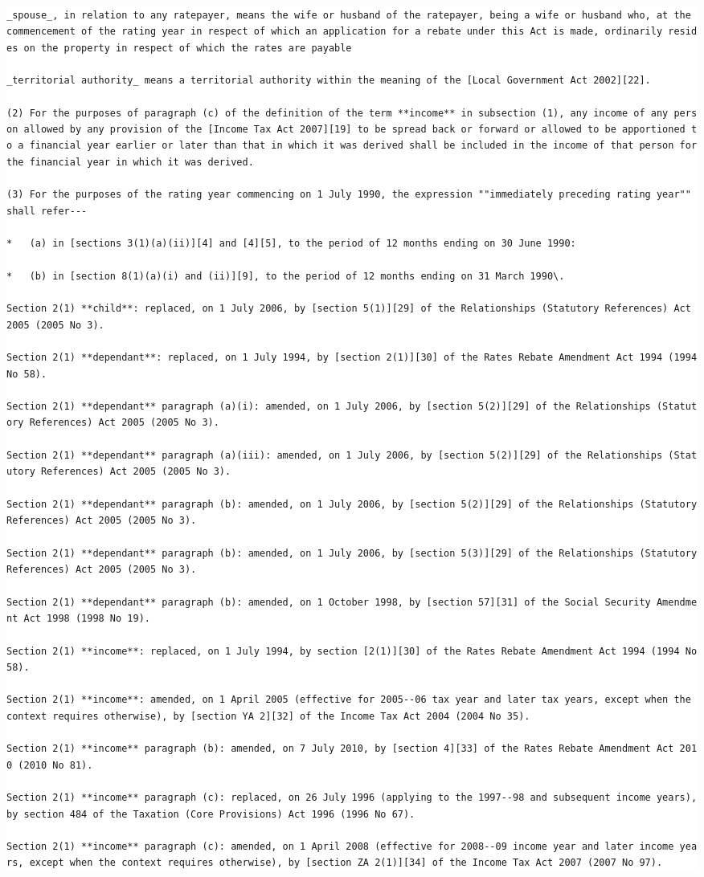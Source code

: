     _spouse_, in relation to any ratepayer, means the wife or husband of the ratepayer, being a wife or husband who, at the commencement of the rating year in respect of which an application for a rebate under this Act is made, ordinarily resides on the property in respect of which the rates are payable
    
    _territorial authority_ means a territorial authority within the meaning of the [Local Government Act 2002][22].
    
    (2) For the purposes of paragraph (c) of the definition of the term **income** in subsection (1), any income of any person allowed by any provision of the [Income Tax Act 2007][19] to be spread back or forward or allowed to be apportioned to a financial year earlier or later than that in which it was derived shall be included in the income of that person for the financial year in which it was derived.
    
    (3) For the purposes of the rating year commencing on 1 July 1990, the expression ""immediately preceding rating year"" shall refer---
        
    *   (a) in [sections 3(1)(a)(ii)][4] and [4][5], to the period of 12 months ending on 30 June 1990:
    
    *   (b) in [section 8(1)(a)(i) and (ii)][9], to the period of 12 months ending on 31 March 1990\.
    
    Section 2(1) **child**: replaced, on 1 July 2006, by [section 5(1)][29] of the Relationships (Statutory References) Act 2005 (2005 No 3).
    
    Section 2(1) **dependant**: replaced, on 1 July 1994, by [section 2(1)][30] of the Rates Rebate Amendment Act 1994 (1994 No 58).
    
    Section 2(1) **dependant** paragraph (a)(i): amended, on 1 July 2006, by [section 5(2)][29] of the Relationships (Statutory References) Act 2005 (2005 No 3).
    
    Section 2(1) **dependant** paragraph (a)(iii): amended, on 1 July 2006, by [section 5(2)][29] of the Relationships (Statutory References) Act 2005 (2005 No 3).
    
    Section 2(1) **dependant** paragraph (b): amended, on 1 July 2006, by [section 5(2)][29] of the Relationships (Statutory References) Act 2005 (2005 No 3).
    
    Section 2(1) **dependant** paragraph (b): amended, on 1 July 2006, by [section 5(3)][29] of the Relationships (Statutory References) Act 2005 (2005 No 3).
    
    Section 2(1) **dependant** paragraph (b): amended, on 1 October 1998, by [section 57][31] of the Social Security Amendment Act 1998 (1998 No 19). 
    
    Section 2(1) **income**: replaced, on 1 July 1994, by section [2(1)][30] of the Rates Rebate Amendment Act 1994 (1994 No 58).
    
    Section 2(1) **income**: amended, on 1 April 2005 (effective for 2005--06 tax year and later tax years, except when the context requires otherwise), by [section YA 2][32] of the Income Tax Act 2004 (2004 No 35).
    
    Section 2(1) **income** paragraph (b): amended, on 7 July 2010, by [section 4][33] of the Rates Rebate Amendment Act 2010 (2010 No 81).
    
    Section 2(1) **income** paragraph (c): replaced, on 26 July 1996 (applying to the 1997--98 and subsequent income years), by section 484 of the Taxation (Core Provisions) Act 1996 (1996 No 67).
    
    Section 2(1) **income** paragraph (c): amended, on 1 April 2008 (effective for 2008--09 income year and later income years, except when the context requires otherwise), by [section ZA 2(1)][34] of the Income Tax Act 2007 (2007 No 97).
    

[0]: http://www.legislation.govt.nz/act/public/1973/0005/latest/link.aspx?id=DLM195466
[1]: http://www.legislation.govt.nz/act/public/1973/0005/latest/whole.html#DLM409298
[2]: http://www.legislation.govt.nz/act/public/1973/0005/latest/whole.html#DLM409600
[3]: http://www.legislation.govt.nz/act/public/1973/0005/latest/whole.html#DLM409601
[4]: http://www.legislation.govt.nz/act/public/1973/0005/latest/whole.html#DLM409673
[5]: http://www.legislation.govt.nz/act/public/1973/0005/latest/whole.html#DLM409685
[6]: http://www.legislation.govt.nz/act/public/1973/0005/latest/whole.html#DLM409689
[7]: http://www.legislation.govt.nz/act/public/1973/0005/latest/whole.html#DLM409698
[8]: http://www.legislation.govt.nz/act/public/1973/0005/latest/whole.html#DLM409702
[9]: http://www.legislation.govt.nz/act/public/1973/0005/latest/whole.html#DLM409709
[10]: http://www.legislation.govt.nz/act/public/1973/0005/latest/whole.html#DLM409723
[11]: http://www.legislation.govt.nz/act/public/1973/0005/latest/whole.html#DLM409726
[12]: http://www.legislation.govt.nz/act/public/1973/0005/latest/whole.html#DLM409729
[13]: http://www.legislation.govt.nz/act/public/1973/0005/latest/whole.html#DLM409730
[14]: http://www.legislation.govt.nz/act/public/1973/0005/latest/whole.html#DLM409732
[15]: http://www.legislation.govt.nz/act/public/1973/0005/latest/whole.html#DLM409735
[16]: http://www.legislation.govt.nz/act/public/1973/0005/latest/whole.html#DLM409739
[17]: http://www.legislation.govt.nz/act/public/1973/0005/latest/link.aspx?id=DLM154316
[18]: http://www.legislation.govt.nz/act/public/1973/0005/latest/link.aspx?id=DLM359106
[19]: http://www.legislation.govt.nz/act/public/1973/0005/latest/link.aspx?id=DLM1512300
[20]: http://www.legislation.govt.nz/act/public/1973/0005/latest/link.aspx?id=DLM285274
[21]: http://www.legislation.govt.nz/act/public/1973/0005/latest/link.aspx?id=DLM203578
[22]: http://www.legislation.govt.nz/act/public/1973/0005/latest/link.aspx?id=DLM170872
[23]: http://www.legislation.govt.nz/act/public/1973/0005/latest/link.aspx?id=DLM427497
[24]: http://www.legislation.govt.nz/act/public/1973/0005/latest/link.aspx?id=DLM132213
[25]: http://www.legislation.govt.nz/act/public/1973/0005/latest/link.aspx?id=DLM132708
[26]: http://www.legislation.govt.nz/act/public/1973/0005/latest/link.aspx?id=DLM132710
[27]: http://www.legislation.govt.nz/act/public/1973/0005/latest/link.aspx?id=DLM132713
[28]: http://www.legislation.govt.nz/act/public/1973/0005/latest/link.aspx?id=DLM131393
[29]: http://www.legislation.govt.nz/act/public/1973/0005/latest/link.aspx?id=DLM333781
[30]: http://www.legislation.govt.nz/act/public/1973/0005/latest/link.aspx?id=DLM332317
[31]: http://www.legislation.govt.nz/act/public/1973/0005/latest/link.aspx?id=DLM128782
[32]: http://www.legislation.govt.nz/act/public/1973/0005/latest/link.aspx?id=DLM277147
[33]: http://www.legislation.govt.nz/act/public/1973/0005/latest/link.aspx?id=DLM3043805
[34]: http://www.legislation.govt.nz/act/public/1973/0005/latest/link.aspx?id=DLM1523176
[35]: http://www.legislation.govt.nz/act/public/1973/0005/latest/link.aspx?id=DLM429013
[36]: http://www.legislation.govt.nz/act/public/1973/0005/latest/link.aspx?id=DLM1172339
[37]: http://www.legislation.govt.nz/act/public/1973/0005/latest/link.aspx?id=DLM4542405
[38]: http://www.legislation.govt.nz/act/public/1973/0005/latest/link.aspx?id=DLM4542434
[39]: http://www.legislation.govt.nz/act/public/1973/0005/latest/link.aspx?id=DLM191905
[40]: http://www.legislation.govt.nz/act/public/1973/0005/latest/link.aspx?id=DLM426000
[41]: http://www.legislation.govt.nz/act/public/1973/0005/latest/link.aspx?id=DLM174088
[42]: http://www.legislation.govt.nz/act/public/1973/0005/latest/link.aspx?id=DLM133500
[43]: http://www.legislation.govt.nz/act/public/1973/0005/latest/link.aspx?id=DLM374374
[44]: http://www.legislation.govt.nz/act/public/1973/0005/latest/link.aspx?id=DLM21213
[45]: http://www.legislation.govt.nz/act/public/1973/0005/latest/link.aspx?id=DLM81542
[46]: http://www.legislation.govt.nz/act/public/1973/0005/latest/link.aspx?id=DLM5173512
[47]: http://www.legislation.govt.nz/act/public/1973/0005/latest/link.aspx?id=DLM370957
[48]: http://www.legislation.govt.nz/act/public/1973/0005/latest/link.aspx?id=DLM332318
[49]: http://www.legislation.govt.nz/act/public/1973/0005/latest/link.aspx?id=DLM21214
[50]: http://www.legislation.govt.nz/act/public/1973/0005/latest/link.aspx?id=DLM21215
[51]: http://www.legislation.govt.nz/act/public/1973/0005/latest/link.aspx?id=DLM132242
[52]: http://www.legislation.govt.nz/act/public/1973/0005/latest/link.aspx?id=DLM160808
[53]: http://www.legislation.govt.nz/act/public/1973/0005/latest/link.aspx?id=DLM101353
[54]: http://www.legislation.govt.nz/act/public/1973/0005/latest/link.aspx?id=DLM160813
[55]: http://www.legislation.govt.nz/act/public/1973/0005/latest/link.aspx?id=DLM314584
[56]: http://www.legislation.govt.nz/act/public/1973/0005/latest/link.aspx?id=DLM332320
[57]: http://www.legislation.govt.nz/act/public/1973/0005/latest/link.aspx?id=DLM3360067
[58]: http://www.legislation.govt.nz/act/public/1973/0005/latest/link.aspx?id=DLM3360714
[59]: http://www.pco.parliament.govt.nz/reprints/
[60]: http://www.legislation.govt.nz/act/public/1973/0005/latest/link.aspx?id=DLM195439
[61]: http://www.pco.parliament.govt.nz/editorial-conventions/
[62]: http://www.legislation.govt.nz/act/public/1973/0005/latest/link.aspx?id=DLM195468
[63]: http://www.legislation.govt.nz/act/public/1973/0005/latest/link.aspx?id=DLM195470
[64]: http://www.legislation.govt.nz/act/public/1973/0005/latest/link.aspx?id=DLM5173506
[65]: http://www.legislation.govt.nz/act/public/1973/0005/latest/link.aspx?id=DLM3043800
[66]: http://www.legislation.govt.nz/act/public/1973/0005/latest/link.aspx?id=DLM1172422
[67]: http://www.legislation.govt.nz/act/public/1973/0005/latest/link.aspx?id=DLM1512303
[68]: http://www.legislation.govt.nz/act/public/1973/0005/latest/link.aspx?id=DLM374367
[69]: http://www.legislation.govt.nz/act/public/1973/0005/latest/link.aspx?id=DLM245344
[70]: http://www.legislation.govt.nz/act/public/1973/0005/latest/link.aspx?id=DLM332311
[71]: http://www.legislation.govt.nz/act/public/1973/0005/latest/link.aspx?id=DLM163176
[72]: http://www.legislation.govt.nz/act/public/1973/0005/latest/link.aspx?id=DLM81537
[73]: http://www.legislation.govt.nz/act/public/1973/0005/latest/link.aspx?id=DLM35085